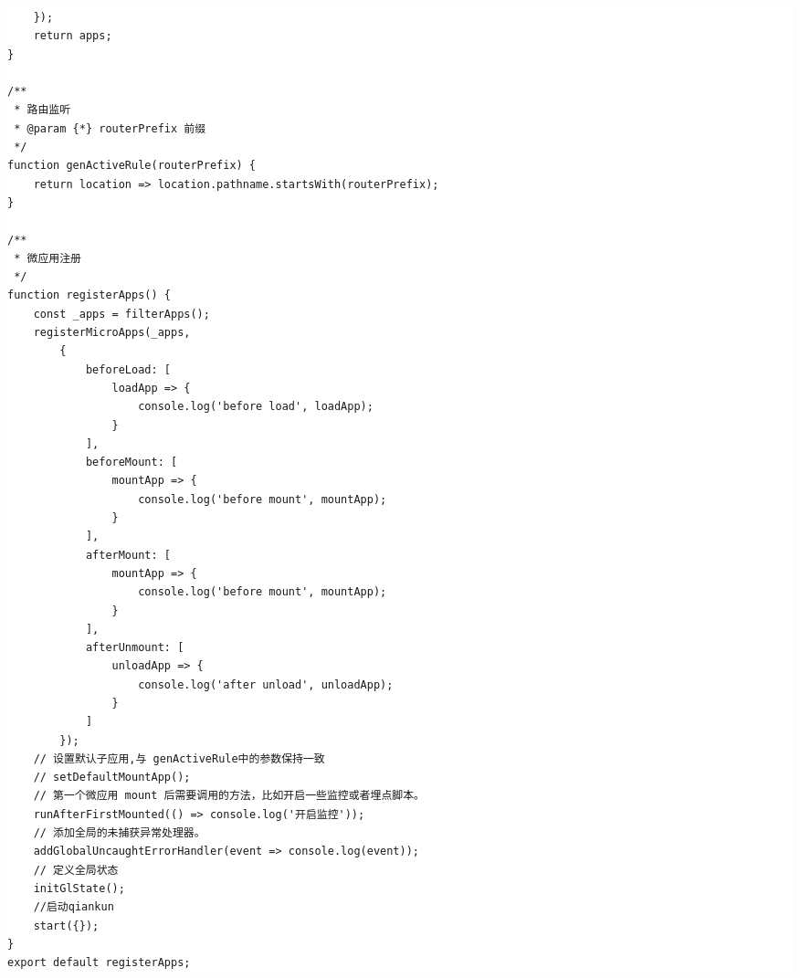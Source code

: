 ```
    });
    return apps;
}

/**
 * 路由监听
 * @param {*} routerPrefix 前缀
 */
function genActiveRule(routerPrefix) {
    return location => location.pathname.startsWith(routerPrefix);
}

/**
 * 微应用注册
 */
function registerApps() {
    const _apps = filterApps();
    registerMicroApps(_apps,
        {
            beforeLoad: [
                loadApp => {
                    console.log('before load', loadApp);
                }
            ],
            beforeMount: [
                mountApp => {
                    console.log('before mount', mountApp);
                }
            ],
            afterMount: [
                mountApp => {
                    console.log('before mount', mountApp);
                }
            ],
            afterUnmount: [
                unloadApp => {
                    console.log('after unload', unloadApp);
                }
            ]
        });
    // 设置默认子应用,与 genActiveRule中的参数保持一致
    // setDefaultMountApp();
    // 第一个微应用 mount 后需要调用的方法，比如开启一些监控或者埋点脚本。
    runAfterFirstMounted(() => console.log('开启监控'));
    // 添加全局的未捕获异常处理器。
    addGlobalUncaughtErrorHandler(event => console.log(event));
    // 定义全局状态
    initGlState();
    //启动qiankun
    start({});
}
export default registerApps;
```
